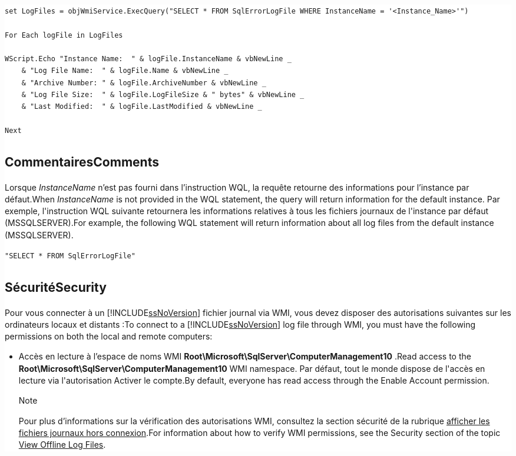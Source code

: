 ```  
set LogFiles = objWmiService.ExecQuery("SELECT * FROM SqlErrorLogFile WHERE InstanceName = '<Instance_Name>'")  
  
For Each logFile in LogFiles  
  
WScript.Echo "Instance Name:  " & logFile.InstanceName & vbNewLine _  
    & "Log File Name:  " & logFile.Name & vbNewLine _  
    & "Archive Number: " & logFile.ArchiveNumber & vbNewLine _  
    & "Log File Size:  " & logFile.LogFileSize & " bytes" & vbNewLine _  
    & "Last Modified:  " & logFile.LastModified & vbNewLine _  
  
Next   
```  
  
## <a name="comments"></a><span data-ttu-id="58098-139">Commentaires</span><span class="sxs-lookup"><span data-stu-id="58098-139">Comments</span></span>  
 <span data-ttu-id="58098-140">Lorsque *InstanceName* n’est pas fourni dans l’instruction WQL, la requête retourne des informations pour l’instance par défaut.</span><span class="sxs-lookup"><span data-stu-id="58098-140">When *InstanceName* is not provided in the WQL statement, the query will return information for the default instance.</span></span> <span data-ttu-id="58098-141">Par exemple, l'instruction WQL suivante retournera les informations relatives à tous les fichiers journaux de l'instance par défaut (MSSQLSERVER).</span><span class="sxs-lookup"><span data-stu-id="58098-141">For example, the following WQL statement will return information about all log files from the default instance (MSSQLSERVER).</span></span>  
  
```  
"SELECT * FROM SqlErrorLogFile"  
```  
  
## <a name="security"></a><span data-ttu-id="58098-142">Sécurité</span><span class="sxs-lookup"><span data-stu-id="58098-142">Security</span></span>  
 <span data-ttu-id="58098-143">Pour vous connecter à un [!INCLUDE[ssNoVersion](../../includes/ssnoversion-md.md)] fichier journal via WMI, vous devez disposer des autorisations suivantes sur les ordinateurs locaux et distants :</span><span class="sxs-lookup"><span data-stu-id="58098-143">To connect to a [!INCLUDE[ssNoVersion](../../includes/ssnoversion-md.md)] log file through WMI, you must have the following permissions on both the local and remote computers:</span></span>  
  
-   <span data-ttu-id="58098-144">Accès en lecture à l’espace de noms WMI **Root\Microsoft\SqlServer\ComputerManagement10** .</span><span class="sxs-lookup"><span data-stu-id="58098-144">Read access to the **Root\Microsoft\SqlServer\ComputerManagement10** WMI namespace.</span></span> <span data-ttu-id="58098-145">Par défaut, tout le monde dispose de l'accès en lecture via l'autorisation Activer le compte.</span><span class="sxs-lookup"><span data-stu-id="58098-145">By default, everyone has read access through the Enable Account permission.</span></span>  
  
    > [!NOTE]  
    >  <span data-ttu-id="58098-146">Pour plus d’informations sur la vérification des autorisations WMI, consultez la section sécurité de la rubrique [afficher les fichiers journaux hors connexion](../logs/view-offline-log-files.md).</span><span class="sxs-lookup"><span data-stu-id="58098-146">For information about how to verify WMI permissions, see the Security section of the topic [View Offline Log Files](../logs/view-offline-log-files.md).</span></span>  
  